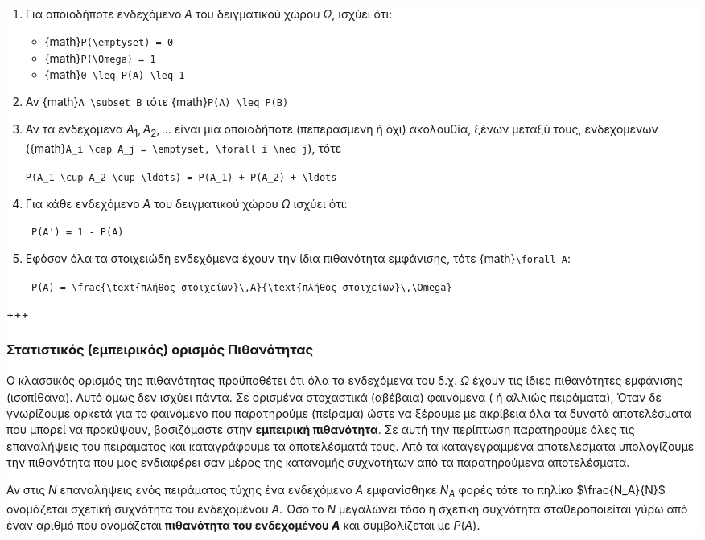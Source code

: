 1.  Για οποιοδήποτε ενδεχόμενο $Α$ του δειγματικού χώρου $\Omega$, ισχύει ότι:

    - {math}`P(\emptyset) = 0`
    - {math}`P(\Omega) = 1`
    - {math}`0 \leq P(A) \leq 1`

1.  Αν {math}`A \subset B` τότε {math}`P(A) \leq P(B)`

1.  Αν τα ενδεχόμενα $Α_1, Α_2, \ldots$ είναι μία οποιαδήποτε (πεπερασμένη ή όχι) ακολουθία, ξένων μεταξύ τους, ενδεχομένων ({math}`A_i \cap A_j = \emptyset, \forall i \neq j`), τότε

    ```{math}
    P(A_1 \cup A_2 \cup \ldots) = P(A_1) + P(A_2) + \ldots
    ```

1.  Για κάθε ενδεχόμενο $Α$ του δειγματικού χώρου $\Omega$ ισχύει ότι:

    ```{math}
     P(A') = 1 - P(Α)
    ```

1.  Εφόσον όλα τα στοιχειώδη ενδεχόμενα έχουν την ίδια πιθανότητα εμφάνισης, τότε {math}`\forall A`:

    ```{math}
     P(A) = \frac{\text{πλήθος στοιχείων}\,Α}{\text{πλήθος στοιχείων}\,\Omega}
    ```

+++

### Στατιστικός (εμπειρικός) ορισμός Πιθανότητας

Ο κλασσικός ορισμός της πιθανότητας προϋποθέτει ότι όλα τα ενδεχόμενα του δ.χ. $\Omega$ έχουν τις ίδιες πιθανότητες εμφάνισης (ισοπίθανα).
Αυτό όμως δεν ισχύει πάντα.
Σε ορισμένα στοχαστικά (αβέβαια) φαινόμενα ( ή αλλιώς πειράματα), Όταν δε γνωρίζουμε αρκετά για το φαινόμενο που παρατηρούμε (πείραμα) ώστε να ξέρουμε με ακρίβεια όλα τα δυνατά αποτελέσματα που μπορεί να προκύψουν, βασιζόμαστε στην **εμπειρική πιθανότητα**.
Σε αυτή την περίπτωση παρατηρούμε όλες τις επαναλήψεις του πειράματος και καταγράφουμε τα αποτελέσματά τους.
Από τα καταγεγραμμένα αποτελέσματα υπολογίζουμε την πιθανότητα που μας ενδιαφέρει σαν μέρος της κατανομής συχνοτήτων από τα παρατηρούμενα αποτελέσματα.

Αν στις $Ν$ επαναλήψεις ενός πειράματος τύχης ένα ενδεχόμενο $Α$ εμφανίσθηκε $Ν_Α$ φορές τότε το πηλίκο $\frac{Ν_Α}{Ν}$ ονομάζεται σχετική συχνότητα του ενδεχομένου $Α$.
Όσο το $Ν$ μεγαλώνει τόσο η σχετική συχνότητα σταθεροποιείται γύρω από έναν αριθμό που ονομάζεται **πιθανότητα του ενδεχομένου $Α$** και συμβολίζεται με $P(A)$.
